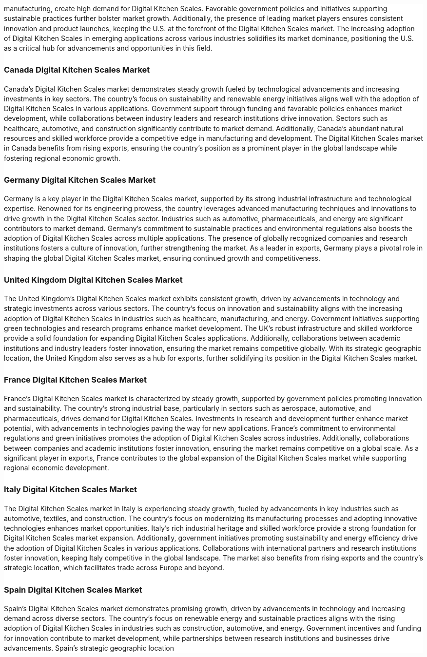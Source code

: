 manufacturing, create high demand for Digital Kitchen Scales. Favorable government policies and initiatives supporting sustainable practices further bolster market growth. Additionally, the presence of leading market players ensures consistent innovation and product launches, keeping the U.S. at the forefront of the Digital Kitchen Scales market. The increasing adoption of Digital Kitchen Scales in emerging applications across various industries solidifies its market dominance, positioning the U.S. as a critical hub for advancements and opportunities in this field.</p><h3>Canada Digital Kitchen Scales Market</h3><p>Canada&rsquo;s Digital Kitchen Scales market demonstrates steady growth fueled by technological advancements and increasing investments in key sectors. The country&rsquo;s focus on sustainability and renewable energy initiatives aligns well with the adoption of Digital Kitchen Scales in various applications. Government support through funding and favorable policies enhances market development, while collaborations between industry leaders and research institutions drive innovation. Sectors such as healthcare, automotive, and construction significantly contribute to market demand. Additionally, Canada&rsquo;s abundant natural resources and skilled workforce provide a competitive edge in manufacturing and development. The Digital Kitchen Scales market in Canada benefits from rising exports, ensuring the country&rsquo;s position as a prominent player in the global landscape while fostering regional economic growth.</p><h3>Germany Digital Kitchen Scales Market</h3><p>Germany is a key player in the Digital Kitchen Scales market, supported by its strong industrial infrastructure and technological expertise. Renowned for its engineering prowess, the country leverages advanced manufacturing techniques and innovations to drive growth in the Digital Kitchen Scales sector. Industries such as automotive, pharmaceuticals, and energy are significant contributors to market demand. Germany&rsquo;s commitment to sustainable practices and environmental regulations also boosts the adoption of Digital Kitchen Scales across multiple applications. The presence of globally recognized companies and research institutions fosters a culture of innovation, further strengthening the market. As a leader in exports, Germany plays a pivotal role in shaping the global Digital Kitchen Scales market, ensuring continued growth and competitiveness.</p><h3>United Kingdom Digital Kitchen Scales Market</h3><p>The United Kingdom&rsquo;s Digital Kitchen Scales market exhibits consistent growth, driven by advancements in technology and strategic investments across various sectors. The country&rsquo;s focus on innovation and sustainability aligns with the increasing adoption of Digital Kitchen Scales in industries such as healthcare, manufacturing, and energy. Government initiatives supporting green technologies and research programs enhance market development. The UK&rsquo;s robust infrastructure and skilled workforce provide a solid foundation for expanding Digital Kitchen Scales applications. Additionally, collaborations between academic institutions and industry leaders foster innovation, ensuring the market remains competitive globally. With its strategic geographic location, the United Kingdom also serves as a hub for exports, further solidifying its position in the Digital Kitchen Scales market.</p><h3>France Digital Kitchen Scales Market</h3><p>France&rsquo;s Digital Kitchen Scales market is characterized by steady growth, supported by government policies promoting innovation and sustainability. The country&rsquo;s strong industrial base, particularly in sectors such as aerospace, automotive, and pharmaceuticals, drives demand for Digital Kitchen Scales. Investments in research and development further enhance market potential, with advancements in technologies paving the way for new applications. France&rsquo;s commitment to environmental regulations and green initiatives promotes the adoption of Digital Kitchen Scales across industries. Additionally, collaborations between companies and academic institutions foster innovation, ensuring the market remains competitive on a global scale. As a significant player in exports, France contributes to the global expansion of the Digital Kitchen Scales market while supporting regional economic development.</p><h3>Italy Digital Kitchen Scales Market</h3><p>The Digital Kitchen Scales market in Italy is experiencing steady growth, fueled by advancements in key industries such as automotive, textiles, and construction. The country&rsquo;s focus on modernizing its manufacturing processes and adopting innovative technologies enhances market opportunities. Italy&rsquo;s rich industrial heritage and skilled workforce provide a strong foundation for Digital Kitchen Scales market expansion. Additionally, government initiatives promoting sustainability and energy efficiency drive the adoption of Digital Kitchen Scales in various applications. Collaborations with international partners and research institutions foster innovation, keeping Italy competitive in the global landscape. The market also benefits from rising exports and the country&rsquo;s strategic location, which facilitates trade across Europe and beyond.</p><h3>Spain Digital Kitchen Scales Market</h3><p>Spain&rsquo;s Digital Kitchen Scales market demonstrates promising growth, driven by advancements in technology and increasing demand across diverse sectors. The country&rsquo;s focus on renewable energy and sustainable practices aligns with the rising adoption of Digital Kitchen Scales in industries such as construction, automotive, and energy. Government incentives and funding for innovation contribute to market development, while partnerships between research institutions and businesses drive advancements. Spain&rsquo;s strategic geographic location